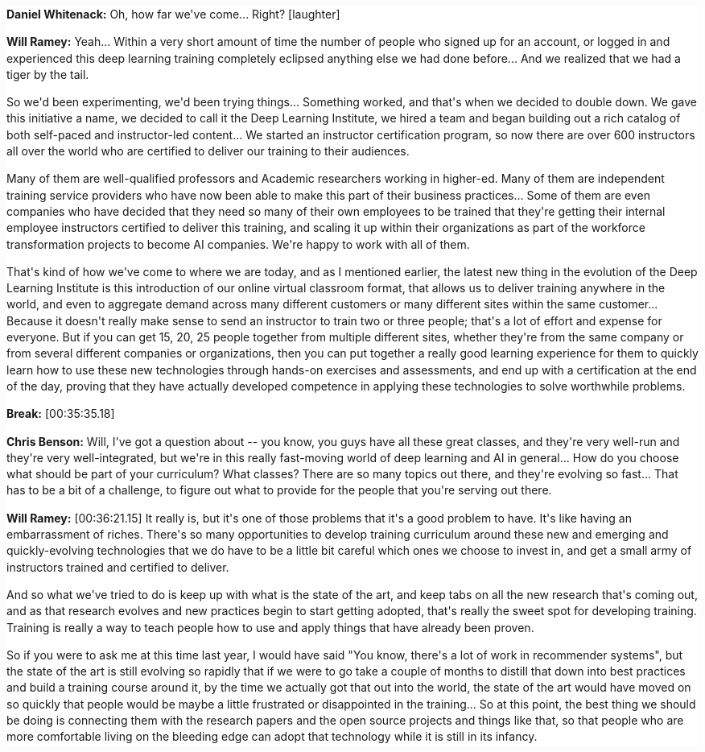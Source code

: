 **Daniel Whitenack:** Oh, how far we've come... Right? \[laughter\]

**Will Ramey:** Yeah... Within a very short amount of time the number of people who signed up for an account, or logged in and experienced this deep learning training completely eclipsed anything else we had done before... And we realized that we had a tiger by the tail.

So we'd been experimenting, we'd been trying things... Something worked, and that's when we decided to double down. We gave this initiative a name, we decided to call it the Deep Learning Institute, we hired a team and began building out a rich catalog of both self-paced and instructor-led content... We started an instructor certification program, so now there are over 600 instructors all over the world who are certified to deliver our training to their audiences.

Many of them are well-qualified professors and Academic researchers working in higher-ed. Many of them are independent training service providers who have now been able to make this part of their business practices... Some of them are even companies who have decided that they need so many of their own employees to be trained that they're getting their internal employee instructors certified to deliver this training, and scaling it up within their organizations as part of the workforce transformation projects to become AI companies. We're happy to work with all of them.

That's kind of how we've come to where we are today, and as I mentioned earlier, the latest new thing in the evolution of the Deep Learning Institute is this introduction of our online virtual classroom format, that allows us to deliver training anywhere in the world, and even to aggregate demand across many different customers or many different sites within the same customer... Because it doesn't really make sense to send an instructor to train two or three people; that's a lot of effort and expense for everyone. But if you can get 15, 20, 25 people together from multiple different sites, whether they're from the same company or from several different companies or organizations, then you can put together a really good learning experience for them to quickly learn how to use these new technologies through hands-on exercises and assessments, and end up with a certification at the end of the day, proving that they have actually developed competence in applying these technologies to solve worthwhile problems.

**Break:** \[00:35:35.18\]

**Chris Benson:** Will, I've got a question about -- you know, you guys have all these great classes, and they're very well-run and they're very well-integrated, but we're in this really fast-moving world of deep learning and AI in general... How do you choose what should be part of your curriculum? What classes? There are so many topics out there, and they're evolving so fast... That has to be a bit of a challenge, to figure out what to provide for the people that you're serving out there.

**Will Ramey:** \[00:36:21.15\] It really is, but it's one of those problems that it's a good problem to have. It's like having an embarrassment of riches. There's so many opportunities to develop training curriculum around these new and emerging and quickly-evolving technologies that we do have to be a little bit careful which ones we choose to invest in, and get a small army of instructors trained and certified to deliver.

And so what we've tried to do is keep up with what is the state of the art, and keep tabs on all the new research that's coming out, and as that research evolves and new practices begin to start getting adopted, that's really the sweet spot for developing training. Training is really a way to teach people how to use and apply things that have already been proven.

So if you were to ask me at this time last year, I would have said "You know, there's a lot of work in recommender systems", but the state of the art is still evolving so rapidly that if we were to go take a couple of months to distill that down into best practices and build a training course around it, by the time we actually got that out into the world, the state of the art would have moved on so quickly that people would be maybe a little frustrated or disappointed in the training... So at this point, the best thing we should be doing is connecting them with the research papers and the open source projects and things like that, so that people who are more comfortable living on the bleeding edge can adopt that technology while it is still in its infancy.
